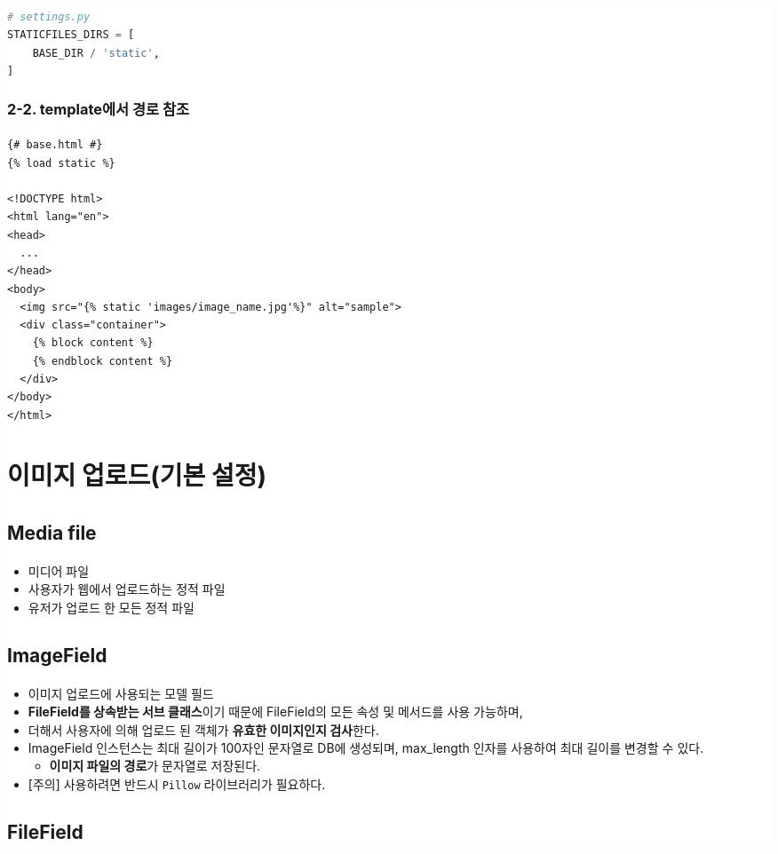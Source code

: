```python
# settings.py
STATICFILES_DIRS = [
    BASE_DIR / 'static',
]
```

### 2-2. template에서 경로 참조

```django
{# base.html #}
{% load static %}

<!DOCTYPE html>
<html lang="en">
<head>
  ...
</head>
<body>
  <img src="{% static 'images/image_name.jpg'%}" alt="sample">
  <div class="container">
    {% block content %}
    {% endblock content %}
  </div>
</body>
</html>
```



# 이미지 업로드(기본 설정)

## Media file

- 미디어 파일
- 사용자가 웹에서 업로드하는 정적 파일
- 유저가 업로드 한 모든 정적 파일



## ImageField

- 이미지 업로드에 사용되는 모델 필드
- **FileField를 상속받는 서브 클래스**이기 때문에 FileField의 모든 속성 및 메서드를 사용 가능하며, 
- 더해서 사용자에 의해 업로드 된 객체가 **유효한 이미지인지 검사**한다.
- ImageField 인스턴스는 최대 길이가 100자인 문자열로 DB에 생성되며, max_length 인자를 사용하여 최대 길이를 변경할 수 있다.
  - **이미지 파일의 경로**가 문자열로 저장된다.
- [주의] 사용하려면 반드시 `Pillow` 라이브러리가 필요하다.



## FileField
